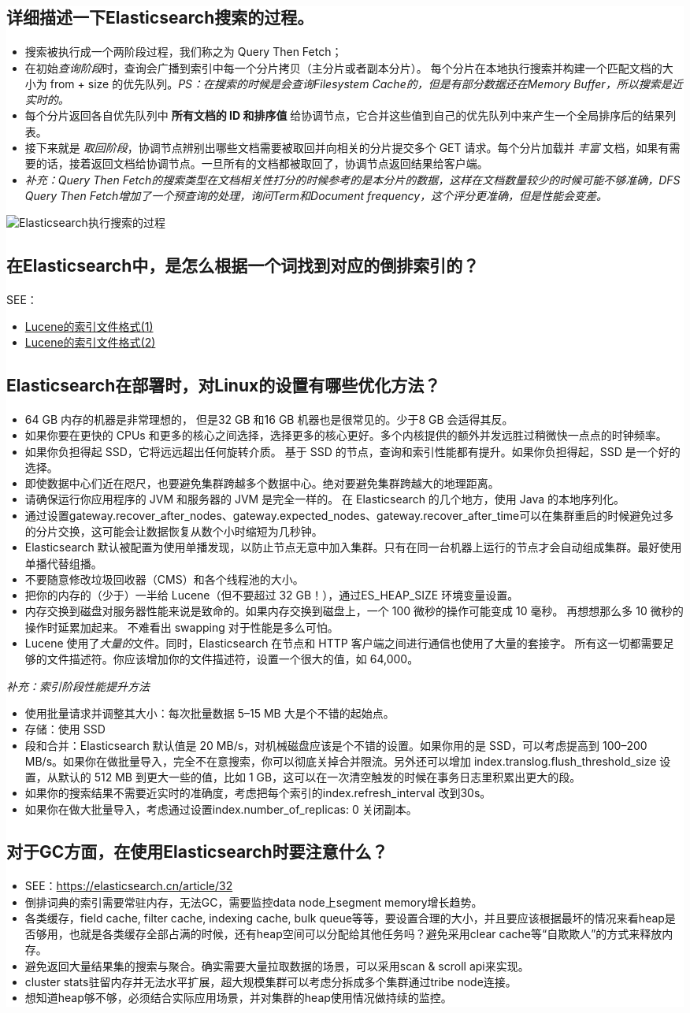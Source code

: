 ## 详细描述一下Elasticsearch搜索的过程。
- 搜索被执行成一个两阶段过程，我们称之为 Query Then Fetch；
- 在初始*查询阶段*时，查询会广播到索引中每一个分片拷贝（主分片或者副本分片）。 每个分片在本地执行搜索并构建一个匹配文档的大小为 from + size 的优先队列。*PS：在搜索的时候是会查询Filesystem Cache的，但是有部分数据还在Memory Buffer，所以搜索是近实时的。*
- 每个分片返回各自优先队列中 **所有文档的 ID 和排序值** 给协调节点，它合并这些值到自己的优先队列中来产生一个全局排序后的结果列表。
- 接下来就是 *取回阶段*，协调节点辨别出哪些文档需要被取回并向相关的分片提交多个 GET 请求。每个分片加载并 *丰富* 文档，如果有需要的话，接着返回文档给协调节点。一旦所有的文档都被取回了，协调节点返回结果给客户端。
- *补充：Query Then Fetch的搜索类型在文档相关性打分的时候参考的是本分片的数据，这样在文档数量较少的时候可能不够准确，DFS Query Then Fetch增加了一个预查询的处理，询问Term和Document frequency，这个评分更准确，但是性能会变差。*

![Elasticsearch执行搜索的过程](http://upload-images.jianshu.io/upload_images/3709321-88f589037638c93d.jpeg?imageMogr2/auto-orient/strip%7CimageView2/2/w/1240)

## 在Elasticsearch中，是怎么根据一个词找到对应的倒排索引的？
SEE：
-  [Lucene的索引文件格式(1)](http://www.cnblogs.com/forfuture1978/archive/2009/12/14/1623597.html)  
-  [Lucene的索引文件格式(2)](http://www.cnblogs.com/forfuture1978/archive/2009/12/14/1623599.html)

## Elasticsearch在部署时，对Linux的设置有哪些优化方法？
- 64 GB 内存的机器是非常理想的， 但是32 GB 和16 GB 机器也是很常见的。少于8 GB 会适得其反。
- 如果你要在更快的 CPUs 和更多的核心之间选择，选择更多的核心更好。多个内核提供的额外并发远胜过稍微快一点点的时钟频率。
- 如果你负担得起 SSD，它将远远超出任何旋转介质。 基于 SSD 的节点，查询和索引性能都有提升。如果你负担得起，SSD 是一个好的选择。
- 即使数据中心们近在咫尺，也要避免集群跨越多个数据中心。绝对要避免集群跨越大的地理距离。
- 请确保运行你应用程序的 JVM 和服务器的 JVM 是完全一样的。 在 Elasticsearch 的几个地方，使用 Java 的本地序列化。
- 通过设置gateway.recover_after_nodes、gateway.expected_nodes、gateway.recover_after_time可以在集群重启的时候避免过多的分片交换，这可能会让数据恢复从数个小时缩短为几秒钟。
- Elasticsearch 默认被配置为使用单播发现，以防止节点无意中加入集群。只有在同一台机器上运行的节点才会自动组成集群。最好使用单播代替组播。
- 不要随意修改垃圾回收器（CMS）和各个线程池的大小。
- 把你的内存的（少于）一半给 Lucene（但不要超过 32 GB！），通过ES_HEAP_SIZE 环境变量设置。
- 内存交换到磁盘对服务器性能来说是致命的。如果内存交换到磁盘上，一个 100 微秒的操作可能变成 10 毫秒。 再想想那么多 10 微秒的操作时延累加起来。 不难看出 swapping 对于性能是多么可怕。
- Lucene 使用了*大量的*文件。同时，Elasticsearch 在节点和 HTTP 客户端之间进行通信也使用了大量的套接字。 所有这一切都需要足够的文件描述符。你应该增加你的文件描述符，设置一个很大的值，如 64,000。

*补充：索引阶段性能提升方法*
- 使用批量请求并调整其大小：每次批量数据 5–15 MB 大是个不错的起始点。
- 存储：使用 SSD
- 段和合并：Elasticsearch 默认值是 20 MB/s，对机械磁盘应该是个不错的设置。如果你用的是 SSD，可以考虑提高到 100–200 MB/s。如果你在做批量导入，完全不在意搜索，你可以彻底关掉合并限流。另外还可以增加 index.translog.flush_threshold_size 设置，从默认的 512 MB 到更大一些的值，比如 1 GB，这可以在一次清空触发的时候在事务日志里积累出更大的段。
- 如果你的搜索结果不需要近实时的准确度，考虑把每个索引的index.refresh_interval 改到30s。
- 如果你在做大批量导入，考虑通过设置index.number_of_replicas: 0 关闭副本。

## 对于GC方面，在使用Elasticsearch时要注意什么？
- SEE：https://elasticsearch.cn/article/32
- 倒排词典的索引需要常驻内存，无法GC，需要监控data node上segment memory增长趋势。
- 各类缓存，field cache, filter cache, indexing cache, bulk queue等等，要设置合理的大小，并且要应该根据最坏的情况来看heap是否够用，也就是各类缓存全部占满的时候，还有heap空间可以分配给其他任务吗？避免采用clear cache等“自欺欺人”的方式来释放内存。
- 避免返回大量结果集的搜索与聚合。确实需要大量拉取数据的场景，可以采用scan & scroll api来实现。
- cluster stats驻留内存并无法水平扩展，超大规模集群可以考虑分拆成多个集群通过tribe node连接。
- 想知道heap够不够，必须结合实际应用场景，并对集群的heap使用情况做持续的监控。
